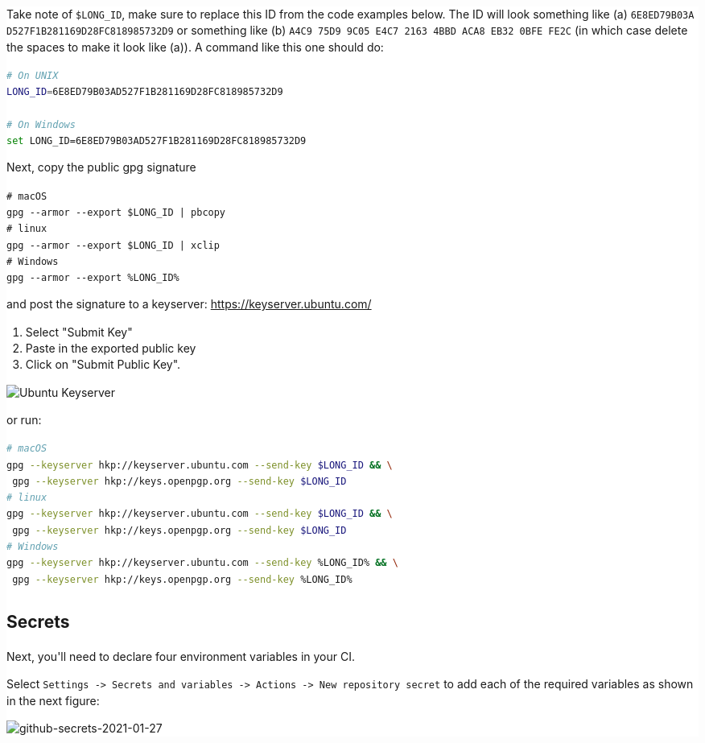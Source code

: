 Take note of `$LONG_ID`, make sure to replace this ID from the code examples
below. The ID will look something like (a)
`6E8ED79B03AD527F1B281169D28FC818985732D9` or something like (b)
`A4C9 75D9 9C05 E4C7 2163 4BBD ACA8 EB32 0BFE FE2C` (in which case delete the
spaces to make it look like (a)). A command like this one should do:

```bash
# On UNIX
LONG_ID=6E8ED79B03AD527F1B281169D28FC818985732D9

# On Windows
set LONG_ID=6E8ED79B03AD527F1B281169D28FC818985732D9
```

Next, copy the public gpg signature

```
# macOS
gpg --armor --export $LONG_ID | pbcopy
# linux
gpg --armor --export $LONG_ID | xclip
# Windows
gpg --armor --export %LONG_ID%
```

and post the signature to a keyserver: https://keyserver.ubuntu.com/

1. Select "Submit Key"
2. Paste in the exported public key
3. Click on "Submit Public Key".

![Ubuntu Keyserver](https://i.imgur.com/njvOpmq.png)

or run:

```bash
# macOS
gpg --keyserver hkp://keyserver.ubuntu.com --send-key $LONG_ID && \
 gpg --keyserver hkp://keys.openpgp.org --send-key $LONG_ID
# linux
gpg --keyserver hkp://keyserver.ubuntu.com --send-key $LONG_ID && \
 gpg --keyserver hkp://keys.openpgp.org --send-key $LONG_ID
# Windows
gpg --keyserver hkp://keyserver.ubuntu.com --send-key %LONG_ID% && \
 gpg --keyserver hkp://keys.openpgp.org --send-key %LONG_ID%
```

## Secrets

Next, you'll need to declare four environment variables in your CI.

Select `Settings -> Secrets and variables -> Actions -> New repository secret` to add each of the
required variables as shown in the next figure:

  ![github-secrets-2021-01-27](https://user-images.githubusercontent.com/933058/111891685-e0e12400-89b1-11eb-929c-24f5b48b24de.png)
